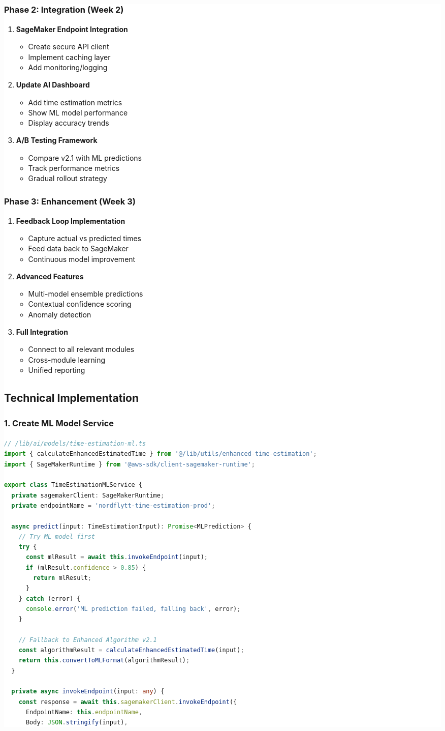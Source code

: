 ### Phase 2: Integration (Week 2)
1. **SageMaker Endpoint Integration**
   - Create secure API client
   - Implement caching layer
   - Add monitoring/logging

2. **Update AI Dashboard**
   - Add time estimation metrics
   - Show ML model performance
   - Display accuracy trends

3. **A/B Testing Framework**
   - Compare v2.1 with ML predictions
   - Track performance metrics
   - Gradual rollout strategy

### Phase 3: Enhancement (Week 3)
1. **Feedback Loop Implementation**
   - Capture actual vs predicted times
   - Feed data back to SageMaker
   - Continuous model improvement

2. **Advanced Features**
   - Multi-model ensemble predictions
   - Contextual confidence scoring
   - Anomaly detection

3. **Full Integration**
   - Connect to all relevant modules
   - Cross-module learning
   - Unified reporting

## Technical Implementation

### 1. Create ML Model Service
```typescript
// /lib/ai/models/time-estimation-ml.ts
import { calculateEnhancedEstimatedTime } from '@/lib/utils/enhanced-time-estimation';
import { SageMakerRuntime } from '@aws-sdk/client-sagemaker-runtime';

export class TimeEstimationMLService {
  private sagemakerClient: SageMakerRuntime;
  private endpointName = 'nordflytt-time-estimation-prod';
  
  async predict(input: TimeEstimationInput): Promise<MLPrediction> {
    // Try ML model first
    try {
      const mlResult = await this.invokeEndpoint(input);
      if (mlResult.confidence > 0.85) {
        return mlResult;
      }
    } catch (error) {
      console.error('ML prediction failed, falling back', error);
    }
    
    // Fallback to Enhanced Algorithm v2.1
    const algorithmResult = calculateEnhancedEstimatedTime(input);
    return this.convertToMLFormat(algorithmResult);
  }
  
  private async invokeEndpoint(input: any) {
    const response = await this.sagemakerClient.invokeEndpoint({
      EndpointName: this.endpointName,
      Body: JSON.stringify(input),
```